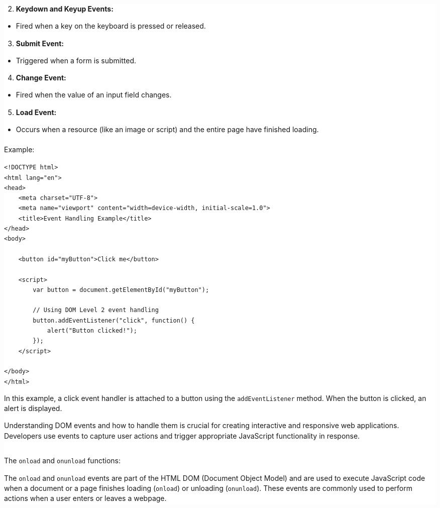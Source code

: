 2.  **Keydown and Keyup Events:**

-   Fired when a key on the keyboard is pressed or released.

3.  **Submit Event:**

-   Triggered when a form is submitted.

4.  **Change Event:**

-   Fired when the value of an input field changes.

5.  **Load Event:**

-   Occurs when a resource (like an image or script) and the entire page have finished loading.

#### 

[](https://app.100xdevs.com/courses/3/23/159#517cdb30adf24491952f6645162b1192 "Example:")Example:

```
<!DOCTYPE html>
<html lang="en">
<head>
    <meta charset="UTF-8">
    <meta name="viewport" content="width=device-width, initial-scale=1.0">
    <title>Event Handling Example</title>
</head>
<body>

    <button id="myButton">Click me</button>

    <script>
        var button = document.getElementById("myButton");

        // Using DOM Level 2 event handling
        button.addEventListener("click", function() {
            alert("Button clicked!");
        });
    </script>

</body>
</html>
```

In this example, a click event handler is attached to a button using the `addEventListener` method. When the button is clicked, an alert is displayed.

Understanding DOM events and how to handle them is crucial for creating interactive and responsive web applications. Developers use events to capture user actions and trigger appropriate JavaScript functionality in response.

## 

[](https://app.100xdevs.com/courses/3/23/159#1d3585b145ec46609df76a8f7c372a83 "The onload and onunload functions:")The `onload` and `onunload` functions:

The `onload` and `onunload` events are part of the HTML DOM (Document Object Model) and are used to execute JavaScript code when a document or a page finishes loading (`onload`) or unloading (`onunload`). These events are commonly used to perform actions when a user enters or leaves a webpage.
